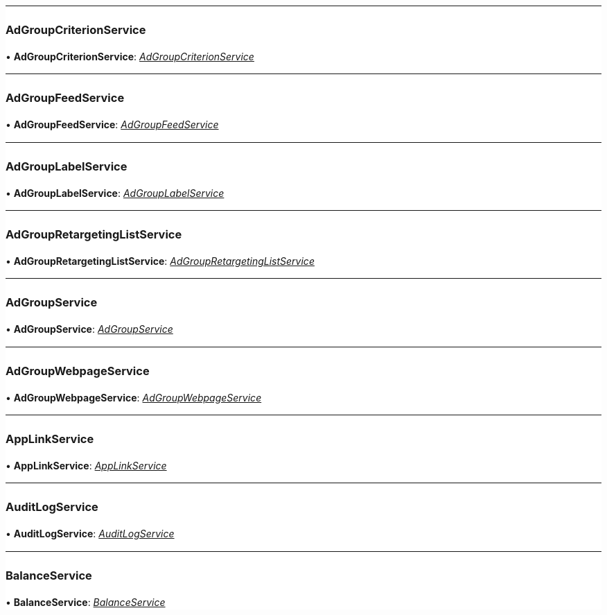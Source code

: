___

### AdGroupCriterionService

• **AdGroupCriterionService**: [*AdGroupCriterionService*](adgroupcriterionservice.md)

___

### AdGroupFeedService

• **AdGroupFeedService**: [*AdGroupFeedService*](adgroupfeedservice.md)

___

### AdGroupLabelService

• **AdGroupLabelService**: [*AdGroupLabelService*](adgrouplabelservice.md)

___

### AdGroupRetargetingListService

• **AdGroupRetargetingListService**: [*AdGroupRetargetingListService*](adgroupretargetinglistservice.md)

___

### AdGroupService

• **AdGroupService**: [*AdGroupService*](adgroupservice.md)

___

### AdGroupWebpageService

• **AdGroupWebpageService**: [*AdGroupWebpageService*](adgroupwebpageservice.md)

___

### AppLinkService

• **AppLinkService**: [*AppLinkService*](applinkservice.md)

___

### AuditLogService

• **AuditLogService**: [*AuditLogService*](auditlogservice.md)

___

### BalanceService

• **BalanceService**: [*BalanceService*](balanceservice.md)
